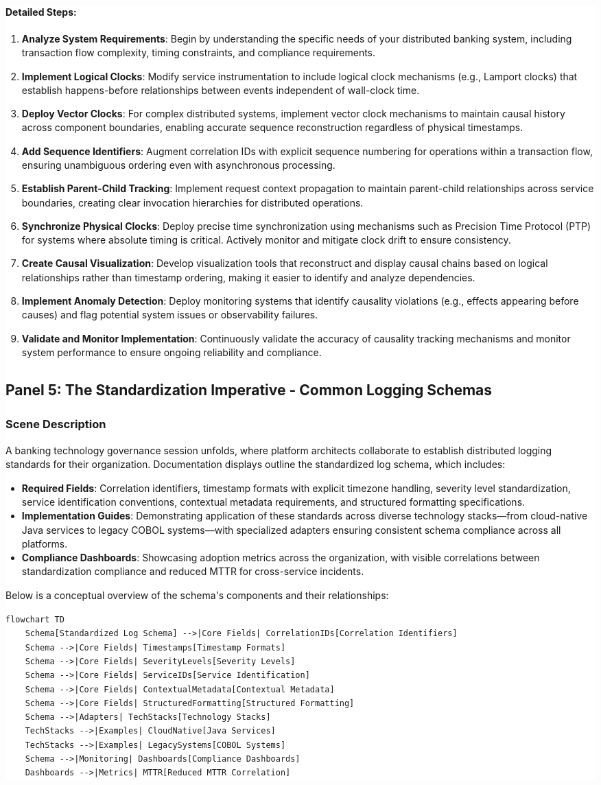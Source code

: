#### Detailed Steps:

1. **Analyze System Requirements**: Begin by understanding the specific needs of your distributed banking system, including transaction flow complexity, timing constraints, and compliance requirements.

2. **Implement Logical Clocks**: Modify service instrumentation to include logical clock mechanisms (e.g., Lamport clocks) that establish happens-before relationships between events independent of wall-clock time.

3. **Deploy Vector Clocks**: For complex distributed systems, implement vector clock mechanisms to maintain causal history across component boundaries, enabling accurate sequence reconstruction regardless of physical timestamps.

4. **Add Sequence Identifiers**: Augment correlation IDs with explicit sequence numbering for operations within a transaction flow, ensuring unambiguous ordering even with asynchronous processing.

5. **Establish Parent-Child Tracking**: Implement request context propagation to maintain parent-child relationships across service boundaries, creating clear invocation hierarchies for distributed operations.

6. **Synchronize Physical Clocks**: Deploy precise time synchronization using mechanisms such as Precision Time Protocol (PTP) for systems where absolute timing is critical. Actively monitor and mitigate clock drift to ensure consistency.

7. **Create Causal Visualization**: Develop visualization tools that reconstruct and display causal chains based on logical relationships rather than timestamp ordering, making it easier to identify and analyze dependencies.

8. **Implement Anomaly Detection**: Deploy monitoring systems that identify causality violations (e.g., effects appearing before causes) and flag potential system issues or observability failures.

9. **Validate and Monitor Implementation**: Continuously validate the accuracy of causality tracking mechanisms and monitor system performance to ensure ongoing reliability and compliance.

## Panel 5: The Standardization Imperative - Common Logging Schemas

### Scene Description

A banking technology governance session unfolds, where platform architects collaborate to establish distributed logging standards for their organization. Documentation displays outline the standardized log schema, which includes:

- **Required Fields**: Correlation identifiers, timestamp formats with explicit timezone handling, severity level standardization, service identification conventions, contextual metadata requirements, and structured formatting specifications.
- **Implementation Guides**: Demonstrating application of these standards across diverse technology stacks—from cloud-native Java services to legacy COBOL systems—with specialized adapters ensuring consistent schema compliance across all platforms.
- **Compliance Dashboards**: Showcasing adoption metrics across the organization, with visible correlations between standardization compliance and reduced MTTR for cross-service incidents.

Below is a conceptual overview of the schema's components and their relationships:

```mermaid
flowchart TD
    Schema[Standardized Log Schema] -->|Core Fields| CorrelationIDs[Correlation Identifiers]
    Schema -->|Core Fields| Timestamps[Timestamp Formats]
    Schema -->|Core Fields| SeverityLevels[Severity Levels]
    Schema -->|Core Fields| ServiceIDs[Service Identification]
    Schema -->|Core Fields| ContextualMetadata[Contextual Metadata]
    Schema -->|Core Fields| StructuredFormatting[Structured Formatting]
    Schema -->|Adapters| TechStacks[Technology Stacks]
    TechStacks -->|Examples| CloudNative[Java Services]
    TechStacks -->|Examples| LegacySystems[COBOL Systems]
    Schema -->|Monitoring| Dashboards[Compliance Dashboards]
    Dashboards -->|Metrics| MTTR[Reduced MTTR Correlation]
```